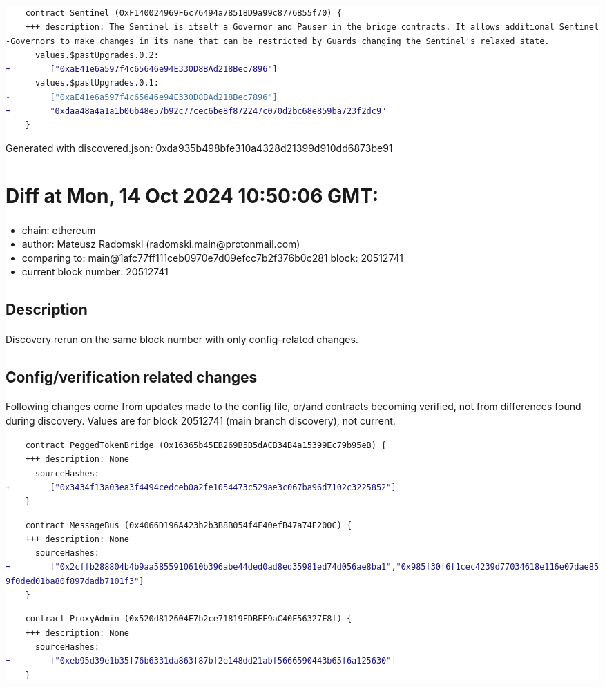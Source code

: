 ```diff
    contract Sentinel (0xF140024969F6c76494a78518D9a99c8776B55f70) {
    +++ description: The Sentinel is itself a Governor and Pauser in the bridge contracts. It allows additional Sentinel-Governors to make changes in its name that can be restricted by Guards changing the Sentinel's relaxed state.
      values.$pastUpgrades.0.2:
+        ["0xaE41e6a597f4c65646e94E330D8BAd218Bec7896"]
      values.$pastUpgrades.0.1:
-        ["0xaE41e6a597f4c65646e94E330D8BAd218Bec7896"]
+        "0xdaa48a4a1a1b06b48e57b92c77cec6be8f872247c070d2bc68e859ba723f2dc9"
    }
```

Generated with discovered.json: 0xda935b498bfe310a4328d21399d910dd6873be91

# Diff at Mon, 14 Oct 2024 10:50:06 GMT:

- chain: ethereum
- author: Mateusz Radomski (<radomski.main@protonmail.com>)
- comparing to: main@1afc77ff111ceb0970e7d09efcc7b2f376b0c281 block: 20512741
- current block number: 20512741

## Description

Discovery rerun on the same block number with only config-related changes.

## Config/verification related changes

Following changes come from updates made to the config file,
or/and contracts becoming verified, not from differences found during
discovery. Values are for block 20512741 (main branch discovery), not current.

```diff
    contract PeggedTokenBridge (0x16365b45EB269B5B5dACB34B4a15399Ec79b95eB) {
    +++ description: None
      sourceHashes:
+        ["0x3434f13a03ea3f4494cedceb0a2fe1054473c529ae3c067ba96d7102c3225852"]
    }
```

```diff
    contract MessageBus (0x4066D196A423b2b3B8B054f4F40efB47a74E200C) {
    +++ description: None
      sourceHashes:
+        ["0x2cffb288804b4b9aa5855910610b396abe44ded0ad8ed35981ed74d056ae8ba1","0x985f30f6f1cec4239d77034618e116e07dae859f0ded01ba80f897dadb7101f3"]
    }
```

```diff
    contract ProxyAdmin (0x520d812604E7b2ce71819FDBFE9aC40E56327F8f) {
    +++ description: None
      sourceHashes:
+        ["0xeb95d39e1b35f76b6331da863f87bf2e148dd21abf5666590443b65f6a125630"]
    }
```
